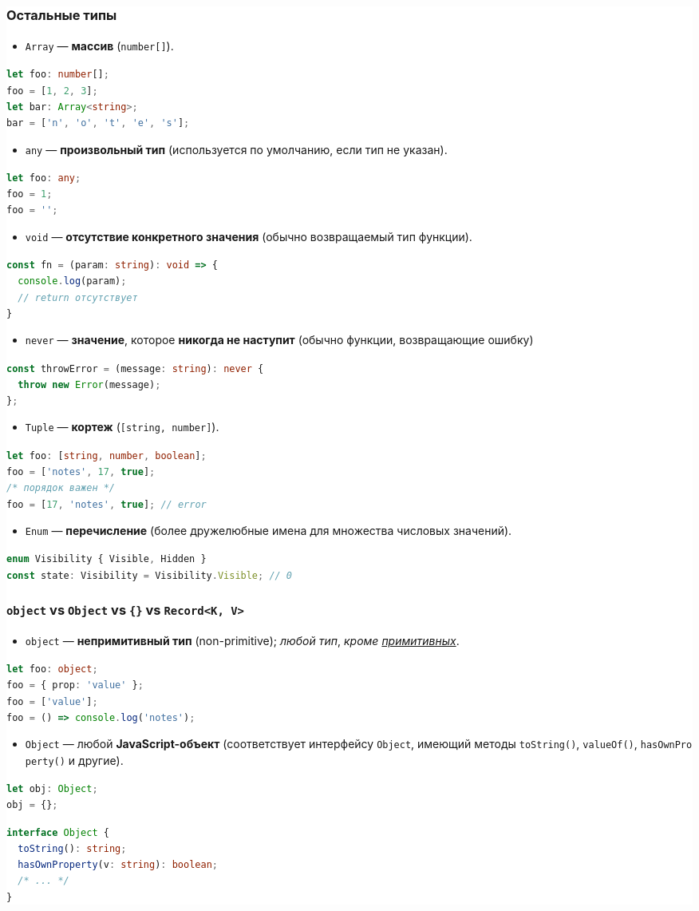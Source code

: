```ts
```
### Остальные типы
- `Array` — **массив** (`number[]`).
```ts
let foo: number[];
foo = [1, 2, 3];
let bar: Array<string>;
bar = ['n', 'o', 't', 'e', 's'];
```
- `any` — **произвольный тип** (используется по умолчанию, если тип не указан).
```ts
let foo: any;
foo = 1;
foo = '';
```
- `void` — **отсутствие конкретного значения** (обычно возвращаемый тип функции).
```ts
const fn = (param: string): void => {
  console.log(param);
  // return отсутствует
}
```
- `never` — **значение**, которое **никогда не наступит** (обычно функции, возвращающие ошибку)
```ts
const throwError = (message: string): never {
  throw new Error(message);
};
```
- `Tuple` — **кортеж** (`[string, number]`).
```ts
let foo: [string, number, boolean];
foo = ['notes', 17, true];
/* порядок важен */
foo = [17, 'notes', true]; // error
```
- `Enum` — **перечисление** (более дружелюбные имена для множества числовых значений).
```ts
enum Visibility { Visible, Hidden }
const state: Visibility = Visibility.Visible; // 0
```

### `object` vs `Object` vs `{}` vs `Record<K, V>`
- `object` — **непримитивный тип** (non-primitive); *любой тип*, *кроме [примитивных](#примитивные-типы)*.
```ts
let foo: object;
foo = { prop: 'value' };
foo = ['value'];
foo = () => console.log('notes');
```
- `Object` — любой **JavaScript-объект** (соответствует интерфейсу `Object`, имеющий методы `toString()`, `valueOf()`, `hasOwnProperty()` и другие).
```ts
let obj: Object;
obj = {};
```
```ts
interface Object {
  toString(): string;
  hasOwnProperty(v: string): boolean;
  /* ... */
}
```
